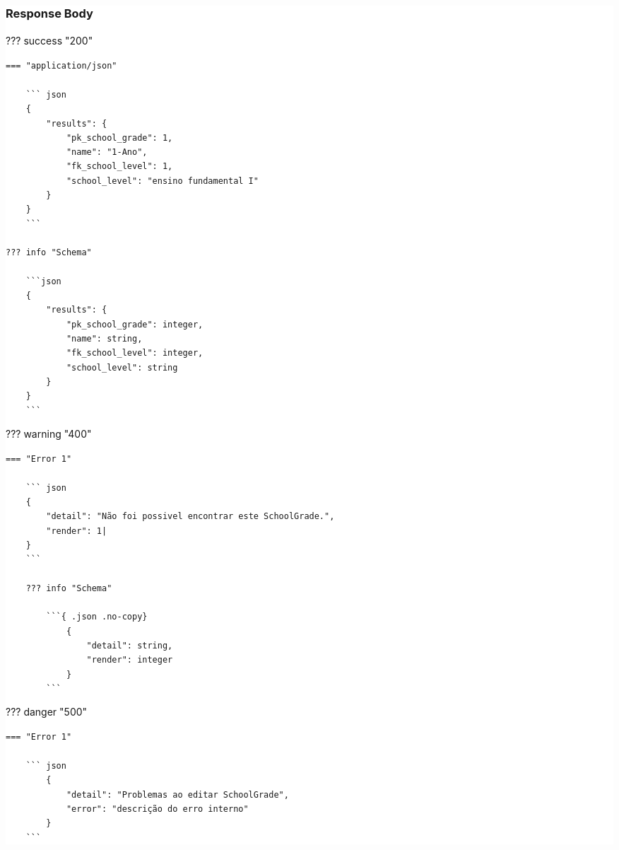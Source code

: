 

### **Response Body**

??? success "200"

    === "application/json"

        ``` json
        {
            "results": {
                "pk_school_grade": 1,
                "name": "1-Ano",
                "fk_school_level": 1,
                "school_level": "ensino fundamental I"
            }
        }
        ```

    ??? info "Schema"

        ```json
        {
            "results": {
                "pk_school_grade": integer,
                "name": string,
                "fk_school_level": integer,
                "school_level": string
            }
        }
        ```

??? warning "400"

    === "Error 1"

        ``` json
        {
            "detail": "Não foi possivel encontrar este SchoolGrade.",
            "render": 1|
        }
        ```

        ??? info "Schema"

            ```{ .json .no-copy}
                {
                    "detail": string,
                    "render": integer
                }
            ```

??? danger "500"

    === "Error 1"

        ``` json
            {
                "detail": "Problemas ao editar SchoolGrade",
                "error": "descrição do erro interno"
            }
        ```

